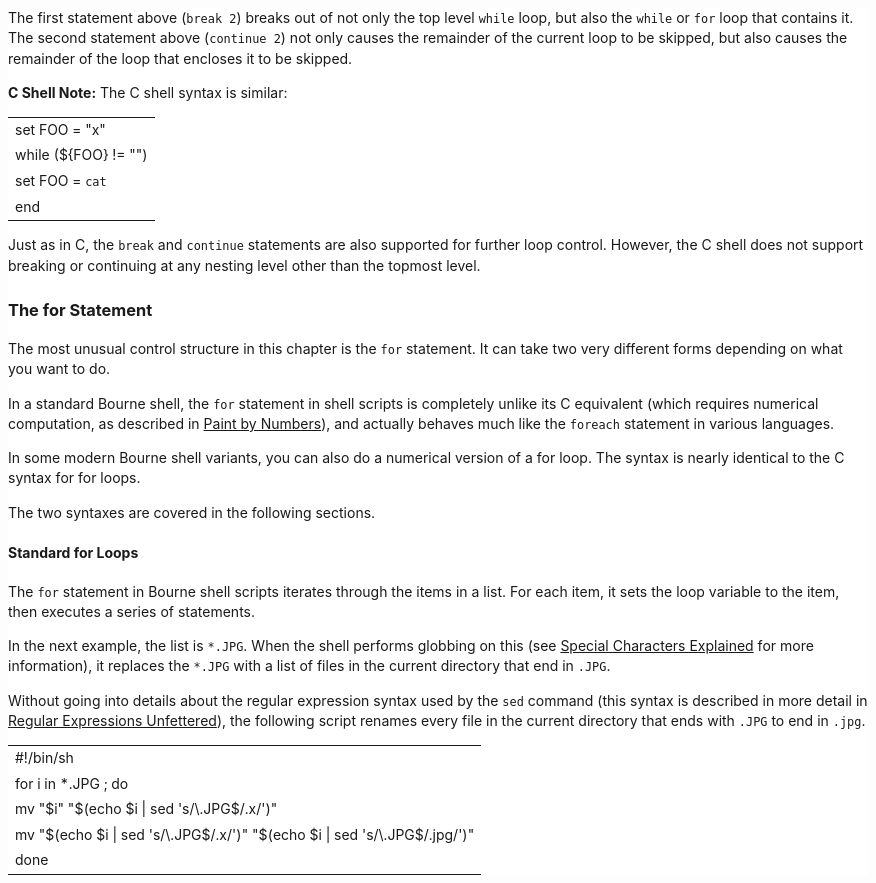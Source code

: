 The first statement above (`break 2`) breaks out of not only the top level `while` loop, but also the `while` or `for` loop that contains it. The second statement above (`continue 2`) not only causes the remainder of the current loop to be skipped, but also causes the remainder of the loop that encloses it to be skipped.

**C Shell Note:** The C shell syntax is similar:

|   |
|---|
|set FOO = "x"|
|while (${FOO} != "")|
|set FOO = `cat`|
|end|

Just as in C, the `break` and `continue` statements are also supported for further loop control. However, the C shell does not support breaking or continuing at any nesting level other than the topmost level.

### The for Statement

The most unusual control structure in this chapter is the `for` statement. It can take two very different forms depending on what you want to do.

In a standard Bourne shell, the `for` statement in shell scripts is completely unlike its C equivalent (which requires numerical computation, as described in [Paint by Numbers](https://developer.apple.com/library/archive/documentation/OpenSource/Conceptual/ShellScripting/PaintbyNumbers/PaintbyNumbers.html#//apple_ref/doc/uid/TP40004268-TP40003512-SW1)), and actually behaves much like the `foreach` statement in various languages.

In some modern Bourne shell variants, you can also do a numerical version of a for loop. The syntax is nearly identical to the C syntax for for loops.

The two syntaxes are covered in the following sections.

#### Standard for Loops

The `for` statement in Bourne shell scripts iterates through the items in a list. For each item, it sets the loop variable to the item, then executes a series of statements.

In the next example, the list is `*.JPG`. When the shell performs globbing on this (see [Special Characters Explained](https://developer.apple.com/library/archive/documentation/OpenSource/Conceptual/ShellScripting/FlowControl,Expansion,andParsing/FlowControl,Expansion,andParsing.html#//apple_ref/doc/uid/TP40004268-CH4-SW25) for more information), it replaces the `*.JPG` with a list of files in the current directory that end in `.JPG`.

Without going into details about the regular expression syntax used by the `sed` command (this syntax is described in more detail in [Regular Expressions Unfettered](https://developer.apple.com/library/archive/documentation/OpenSource/Conceptual/ShellScripting/RegularExpressionsUnfettered/RegularExpressionsUnfettered.html#//apple_ref/doc/uid/TP40004268-CH238-SW7)), the following script renames every file in the current directory that ends with `.JPG` to end in `.jpg`.

|   |
|---|
|#!/bin/sh|
|for i in *.JPG ; do|
|mv "$i" "$(echo $i \| sed 's/\.JPG$/.x/')"|
|mv "$(echo $i \| sed 's/\.JPG$/.x/')" "$(echo $i \| sed 's/\.JPG$/.jpg/')"|
|done|
